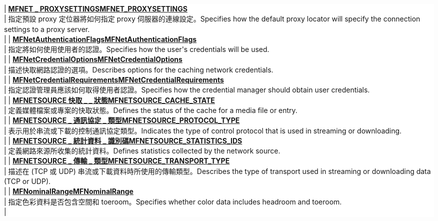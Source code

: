 | [<span data-ttu-id="875e1-333">**MFNET \_ PROXYSETTINGS**</span><span class="sxs-lookup"><span data-stu-id="875e1-333">**MFNET\_PROXYSETTINGS**</span></span>](/windows/desktop/api/mfidl/ne-mfidl-mfnet_proxysettings)<br/>                                            | <span data-ttu-id="875e1-334">指定預設 proxy 定位器將如何指定 proxy 伺服器的連線設定。</span><span class="sxs-lookup"><span data-stu-id="875e1-334">Specifies how the default proxy locator will specify the connection settings to a proxy server.</span></span><br/>                                                                                                                  |
| [<span data-ttu-id="875e1-335">**MFNetAuthenticationFlags**</span><span class="sxs-lookup"><span data-stu-id="875e1-335">**MFNetAuthenticationFlags**</span></span>](/windows/desktop/api/mfidl/ne-mfidl-mfnetauthenticationflags)<br/>                                   | <span data-ttu-id="875e1-336">指定將如何使用使用者的認證。</span><span class="sxs-lookup"><span data-stu-id="875e1-336">Specifies how the user's credentials will be used.</span></span><br/>                                                                                                                                                               |
| [<span data-ttu-id="875e1-337">**MFNetCredentialOptions**</span><span class="sxs-lookup"><span data-stu-id="875e1-337">**MFNetCredentialOptions**</span></span>](/windows/desktop/api/mfidl/ne-mfidl-mfnetcredentialoptions)<br/>                                       | <span data-ttu-id="875e1-338">描述快取網路認證的選項。</span><span class="sxs-lookup"><span data-stu-id="875e1-338">Describes options for the caching network credentials.</span></span><br/>                                                                                                                                                           |
| [<span data-ttu-id="875e1-339">**MFNetCredentialRequirements**</span><span class="sxs-lookup"><span data-stu-id="875e1-339">**MFNetCredentialRequirements**</span></span>](/windows/desktop/api/mfidl/ne-mfidl-mfnetcredentialrequirements)<br/>                             | <span data-ttu-id="875e1-340">指定認證管理員應該如何取得使用者認證。</span><span class="sxs-lookup"><span data-stu-id="875e1-340">Specifies how the credential manager should obtain user credentials.</span></span> <br/>                                                                                                                                            |
| [<span data-ttu-id="875e1-341">**MFNETSOURCE 快取 \_ \_ 狀態**</span><span class="sxs-lookup"><span data-stu-id="875e1-341">**MFNETSOURCE\_CACHE\_STATE**</span></span>](/windows/desktop/api/mfidl/ne-mfidl-mfnetsource_cache_state)<br/>                                   | <span data-ttu-id="875e1-342">定義媒體檔案或專案的快取狀態。</span><span class="sxs-lookup"><span data-stu-id="875e1-342">Defines the status of the cache for a media file or entry.</span></span><br/>                                                                                                                                                       |
| [<span data-ttu-id="875e1-343">**MFNETSOURCE \_ 通訊協定 \_ 類型**</span><span class="sxs-lookup"><span data-stu-id="875e1-343">**MFNETSOURCE\_PROTOCOL\_TYPE**</span></span>](/windows/desktop/api/mfidl/ne-mfidl-mfnetsource_protocol_type)<br/>                               | <span data-ttu-id="875e1-344">表示用於串流或下載的控制通訊協定類型。</span><span class="sxs-lookup"><span data-stu-id="875e1-344">Indicates the type of control protocol that is used in streaming or downloading.</span></span> <br/>                                                                                                                                |
| [<span data-ttu-id="875e1-345">**MFNETSOURCE \_ 統計資料 \_ 識別碼**</span><span class="sxs-lookup"><span data-stu-id="875e1-345">**MFNETSOURCE\_STATISTICS\_IDS**</span></span>](/windows/desktop/api/mfidl/ne-mfidl-mfnetsource_statistics_ids)<br/>                             | <span data-ttu-id="875e1-346">定義網路來源所收集的統計資料。</span><span class="sxs-lookup"><span data-stu-id="875e1-346">Defines statistics collected by the network source.</span></span><br/>                                                                                                                                                              |
| [<span data-ttu-id="875e1-347">**MFNETSOURCE \_ 傳輸 \_ 類型**</span><span class="sxs-lookup"><span data-stu-id="875e1-347">**MFNETSOURCE\_TRANSPORT\_TYPE**</span></span>](/windows/desktop/api/mfidl/ne-mfidl-mfnetsource_transport_type)<br/>                             | <span data-ttu-id="875e1-348">描述在 (TCP 或 UDP) 串流或下載資料時所使用的傳輸類型。</span><span class="sxs-lookup"><span data-stu-id="875e1-348">Describes the type of transport used in streaming or downloading data (TCP or UDP).</span></span><br/>                                                                                                                              |
| [<span data-ttu-id="875e1-349">**MFNominalRange**</span><span class="sxs-lookup"><span data-stu-id="875e1-349">**MFNominalRange**</span></span>](/windows/desktop/api/mfobjects/ne-mfobjects-mfnominalrange)<br/>                                                       | <span data-ttu-id="875e1-350">指定色彩資料是否包含空間和 toeroom。</span><span class="sxs-lookup"><span data-stu-id="875e1-350">Specifies whether color data includes headroom and toeroom.</span></span><br/>                                                                                                                                                      |